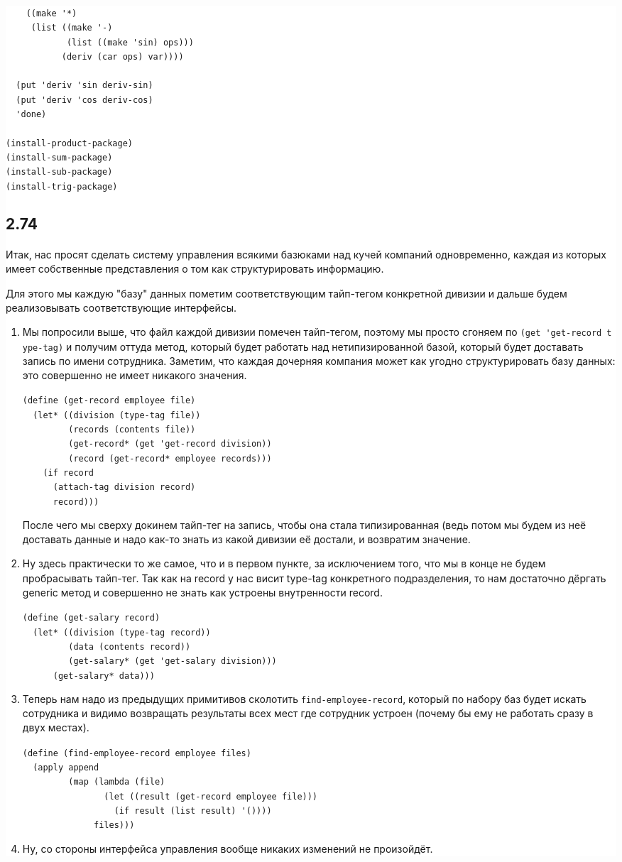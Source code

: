 ```racket
    ((make '*) 
     (list ((make '-) 
            (list ((make 'sin) ops)))
           (deriv (car ops) var))))

  (put 'deriv 'sin deriv-sin)
  (put 'deriv 'cos deriv-cos)
  'done)

(install-product-package)
(install-sum-package)
(install-sub-package)
(install-trig-package)
```

## 2.74

Итак, нас просят сделать систему управления всякими базюками над кучей компаний одновременно, каждая из которых имеет собственные представления о том как структурировать информацию.

Для этого мы каждую "базу" данных пометим соответствующим тайп-тегом конкретной дивизии и дальше будем реализовывать соответствующие интерфейсы.

1. Мы попросили выше, что файл каждой дивизии помечен тайп-тегом, поэтому мы просто сгоняем по ```(get 'get-record type-tag)``` и получим оттуда метод, который будет работать над нетипизированной базой, который будет доставать запись по имени сотрудника. Заметим, что каждая дочерняя компания может как угодно структурировать базу данных: это совершенно не имеет никакого значения.

   ```racket
   (define (get-record employee file)
     (let* ((division (type-tag file))
            (records (contents file))
            (get-record* (get 'get-record division))
            (record (get-record* employee records)))
       (if record 
         (attach-tag division record)
         record)))
   ```

   После чего мы сверху докинем тайп-тег на запись, чтобы она стала типизированная (ведь потом мы будем из неё доставать данные и надо как-то знать из какой дивизии её достали, и возвратим значение.

2. Ну здесь практически то же самое, что и в первом пункте, за исключением того, что мы в конце не будем пробрасывать тайп-тег. Так как на record у нас висит type-tag конкретного подразделения, то нам достаточно дёргать generic метод и совершенно не знать как устроены внутренности record.
   ```racket
   (define (get-salary record)
     (let* ((division (type-tag record))
            (data (contents record))
            (get-salary* (get 'get-salary division)))
         (get-salary* data)))
   ```
3. Теперь нам надо из предыдущих примитивов сколотить ```find-employee-record```, который по набору баз будет искать сотрудника и видимо возвращать результаты всех мест где сотрудник устроен (почему бы ему не работать сразу в двух местах).
   ```racket
   (define (find-employee-record employee files)
     (apply append 
            (map (lambda (file)                             
                   (let ((result (get-record employee file)))
                     (if result (list result) '())))
                 files)))
   ```
4. Ну, со стороны интерфейса управления вообще никаких изменений не произойдёт.